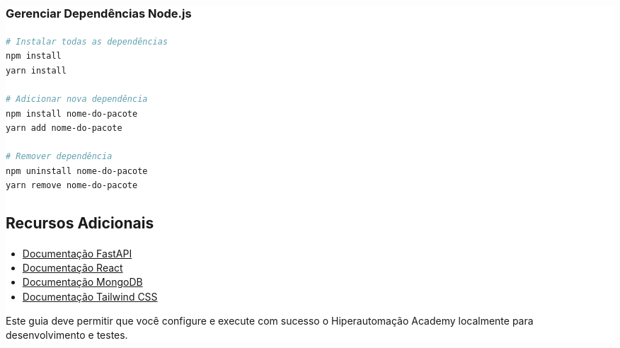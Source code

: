 ### Gerenciar Dependências Node.js

```bash
# Instalar todas as dependências
npm install
yarn install

# Adicionar nova dependência
npm install nome-do-pacote
yarn add nome-do-pacote

# Remover dependência
npm uninstall nome-do-pacote
yarn remove nome-do-pacote
```

## Recursos Adicionais

- [Documentação FastAPI](https://fastapi.tiangolo.com/)
- [Documentação React](https://reactjs.org/docs/getting-started.html)
- [Documentação MongoDB](https://docs.mongodb.com/)
- [Documentação Tailwind CSS](https://tailwindcss.com/docs)

Este guia deve permitir que você configure e execute com sucesso o Hiperautomação Academy localmente para desenvolvimento e testes.